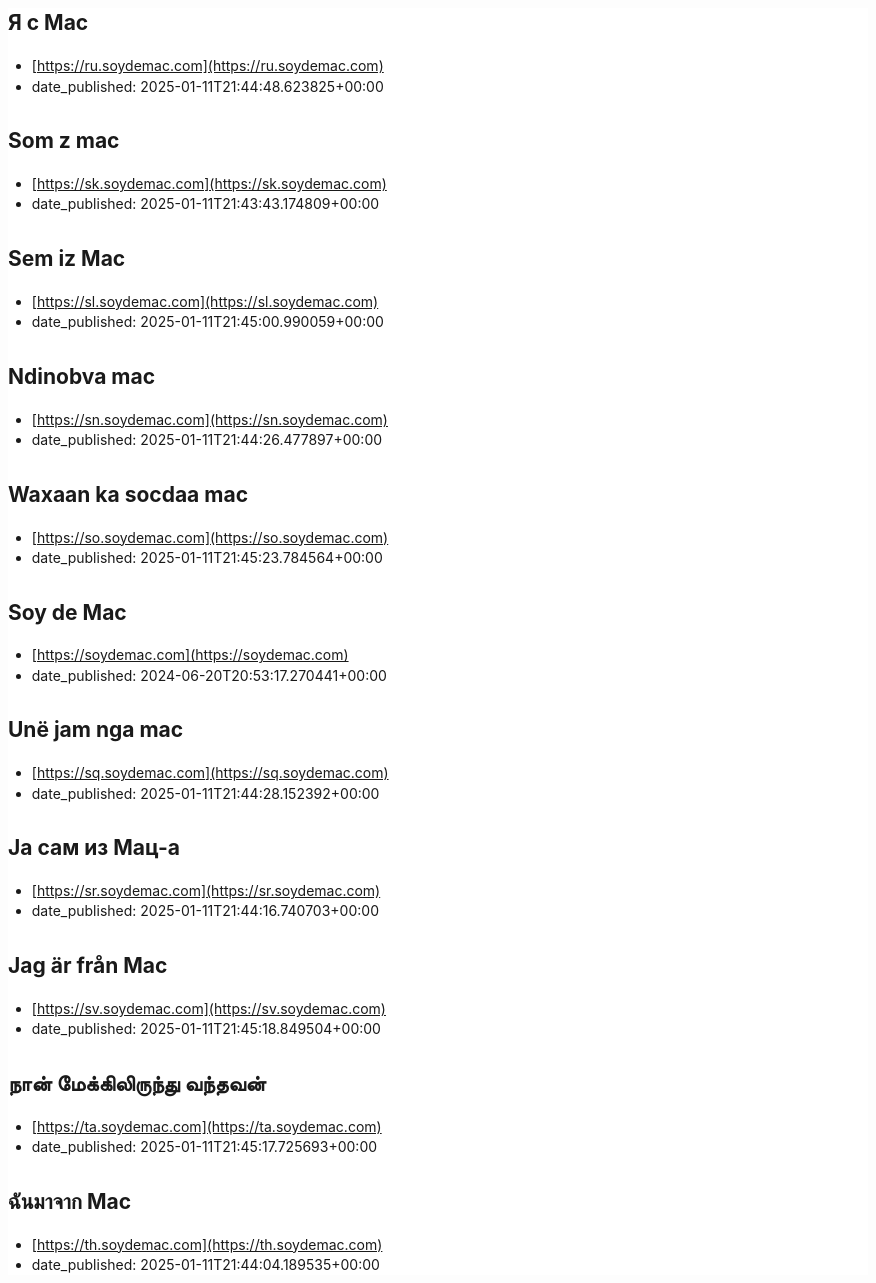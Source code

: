  ## Я с Mac
 - [https://ru.soydemac.com](https://ru.soydemac.com)
 - date_published: 2025-01-11T21:44:48.623825+00:00

 ## Som z mac
 - [https://sk.soydemac.com](https://sk.soydemac.com)
 - date_published: 2025-01-11T21:43:43.174809+00:00

 ## Sem iz Mac
 - [https://sl.soydemac.com](https://sl.soydemac.com)
 - date_published: 2025-01-11T21:45:00.990059+00:00

 ## Ndinobva mac
 - [https://sn.soydemac.com](https://sn.soydemac.com)
 - date_published: 2025-01-11T21:44:26.477897+00:00

 ## Waxaan ka socdaa mac
 - [https://so.soydemac.com](https://so.soydemac.com)
 - date_published: 2025-01-11T21:45:23.784564+00:00

 ## Soy de Mac
 - [https://soydemac.com](https://soydemac.com)
 - date_published: 2024-06-20T20:53:17.270441+00:00

 ## Unë jam nga mac
 - [https://sq.soydemac.com](https://sq.soydemac.com)
 - date_published: 2025-01-11T21:44:28.152392+00:00

 ## Ја сам из Мац-а
 - [https://sr.soydemac.com](https://sr.soydemac.com)
 - date_published: 2025-01-11T21:44:16.740703+00:00

 ## Jag är från Mac
 - [https://sv.soydemac.com](https://sv.soydemac.com)
 - date_published: 2025-01-11T21:45:18.849504+00:00

 ## நான் மேக்கிலிருந்து வந்தவன்
 - [https://ta.soydemac.com](https://ta.soydemac.com)
 - date_published: 2025-01-11T21:45:17.725693+00:00

 ## ฉันมาจาก Mac
 - [https://th.soydemac.com](https://th.soydemac.com)
 - date_published: 2025-01-11T21:44:04.189535+00:00
